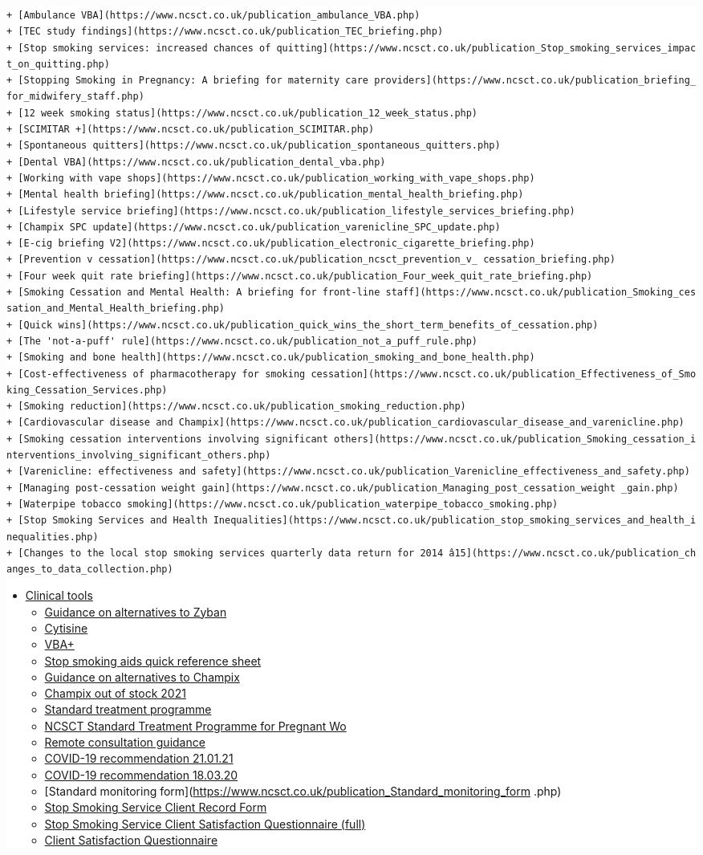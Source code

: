 	+ [Ambulance VBA](https://www.ncsct.co.uk/publication_ambulance_VBA.php)
	+ [TEC study findings](https://www.ncsct.co.uk/publication_TEC_briefing.php)
	+ [Stop smoking services: increased chances of quitting](https://www.ncsct.co.uk/publication_Stop_smoking_services_impact_on_quitting.php)
	+ [Stopping Smoking in Pregnancy: A briefing for maternity care providers](https://www.ncsct.co.uk/publication_briefing_for_midwifery_staff.php)
	+ [12 week smoking status](https://www.ncsct.co.uk/publication_12_week_status.php)
	+ [SCIMITAR +](https://www.ncsct.co.uk/publication_SCIMITAR.php)
	+ [Spontaneous quitters](https://www.ncsct.co.uk/publication_spontaneous_quitters.php)
	+ [Dental VBA](https://www.ncsct.co.uk/publication_dental_vba.php)
	+ [Working with vape shops](https://www.ncsct.co.uk/publication_working_with_vape_shops.php)
	+ [Mental health briefing](https://www.ncsct.co.uk/publication_mental_health_briefing.php)
	+ [Lifestyle service briefing](https://www.ncsct.co.uk/publication_lifestyle_services_briefing.php)
	+ [Champix SPC update](https://www.ncsct.co.uk/publication_varenicline_SPC_update.php)
	+ [E-cig briefing V2](https://www.ncsct.co.uk/publication_electronic_cigarette_briefing.php)
	+ [Prevention v cessation](https://www.ncsct.co.uk/publication_ncsct_prevention_v_ cessation_briefing.php)
	+ [Four week quit rate briefing](https://www.ncsct.co.uk/publication_Four_week_quit_rate_briefing.php)
	+ [Smoking Cessation and Mental Health: A briefing for front-line staff](https://www.ncsct.co.uk/publication_Smoking_cessation_and_Mental_Health_briefing.php)
	+ [Quick wins](https://www.ncsct.co.uk/publication_quick_wins_the_short_term_benefits_of_cessation.php)
	+ [The 'not-a-puff' rule](https://www.ncsct.co.uk/publication_not_a_puff_rule.php)
	+ [Smoking and bone health](https://www.ncsct.co.uk/publication_smoking_and_bone_health.php)
	+ [Cost-effectiveness of pharmacotherapy for smoking cessation](https://www.ncsct.co.uk/publication_Effectiveness_of_Smoking_Cessation_Services.php)
	+ [Smoking reduction](https://www.ncsct.co.uk/publication_smoking_reduction.php)
	+ [Cardiovascular disease and Champix](https://www.ncsct.co.uk/publication_cardiovascular_disease_and_varenicline.php)
	+ [Smoking cessation interventions involving significant others](https://www.ncsct.co.uk/publication_Smoking_cessation_interventions_involving_significant_others.php)
	+ [Varenicline: effectiveness and safety](https://www.ncsct.co.uk/publication_Varenicline_effectiveness_and_safety.php)
	+ [Managing post-cessation weight gain](https://www.ncsct.co.uk/publication_Managing_post_cessation_weight _gain.php)
	+ [Waterpipe tobacco smoking](https://www.ncsct.co.uk/publication_waterpipe_tobacco_smoking.php)
	+ [Stop Smoking Services and Health Inequalities](https://www.ncsct.co.uk/publication_stop_smoking_services_and_health_inequalities.php)
	+ [Changes to the local stop smoking services quarterly data return for 2014 â15](https://www.ncsct.co.uk/publication_changes_to_data_collection.php)
* [Clinical tools](https://www.ncsct.co.uk/pub_clinical-tools.php)
	+ [Guidance on alternatives to Zyban](https://www.ncsct.co.uk/publication_zyban_stock.php)
	+ [Cytisine](https://www.ncsct.co.uk/publication_Cytisine.php)
	+ [VBA+](https://www.ncsct.co.uk/publication_VBA_2021.php)
	+ [Stop smoking aids quick reference sheet](https://www.ncsct.co.uk/publication_stop_smoking_medications_quick_reference.php)
	+ [Guidance on alternatives to Champix](https://www.ncsct.co.uk/publication_Champix_alternatives_2021.php)
	+ [Champix out of stock 2021](https://www.ncsct.co.uk/publication_champix_stock_2021.php)
	+ [Standard treatment programme](https://www.ncsct.co.uk/publication_ncsct-standard-treatment-programme.php)
	+ [NCSCT Standard Treatment Programme for Pregnant Wo](https://www.ncsct.co.uk/publication_ncsct_stp_pw.php)
	+ [Remote consultation guidance](https://www.ncsct.co.uk/publication_Remote_consultations.php)
	+ [COVID-19 recommendation 21.01.21](https://www.ncsct.co.uk/publication_COVID-19_18.11.20.php)
	+ [COVID-19 recommendation 18.03.20](https://www.ncsct.co.uk/publication_COVID-19_18.03.20.php)
	+ [Standard monitoring form](https://www.ncsct.co.uk/publication_Standard_monitoring_form .php)
	+ [Stop Smoking Service Client Record Form](https://www.ncsct.co.uk/publication_ncsct-stop-smoking-service-client-record-form.php)
	+ [Stop Smoking Service Client Satisfaction Questionnaire (full)](https://www.ncsct.co.uk/publication_stop-smoking-client-satisfaction-questionnaire-full.php)
	+ [Client Satisfaction Questionnaire](https://www.ncsct.co.uk/publication_stop-smoking-client-satisfaction-questionnaire-brief.php)